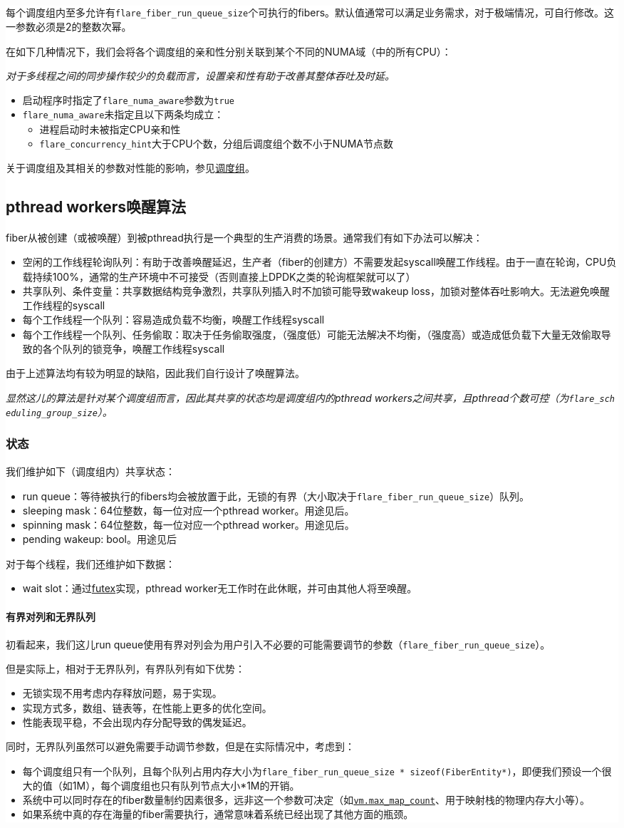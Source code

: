 每个调度组内至多允许有`flare_fiber_run_queue_size`个可执行的fibers。默认值通常可以满足业务需求，对于极端情况，可自行修改。这一参数必须是2的整数次幂。

在如下几种情况下，我们会将各个调度组的亲和性分别关联到某个不同的NUMA域（中的所有CPU）：

*对于多线程之间的同步操作较少的负载而言，设置亲和性有助于改善其整体吞吐及时延。*

- 启动程序时指定了`flare_numa_aware`参数为`true`
- `flare_numa_aware`未指定且以下两条均成立：
  - 进程启动时未被指定CPU亲和性
  - `flare_concurrency_hint`大于CPU个数，分组后调度组个数不小于NUMA节点数

关于调度组及其相关的参数对性能的影响，参见[调度组](scheduling-group.md)。

## pthread workers唤醒算法

fiber从被创建（或被唤醒）到被pthread执行是一个典型的生产消费的场景。通常我们有如下办法可以解决：

- 空闲的工作线程轮询队列：有助于改善唤醒延迟，生产者（fiber的创建方）不需要发起syscall唤醒工作线程。由于一直在轮询，CPU负载持续100%，通常的生产环境中不可接受（否则直接上DPDK之类的轮询框架就可以了）
- 共享队列、条件变量：共享数据结构竞争激烈，共享队列插入时不加锁可能导致wakeup loss，加锁对整体吞吐影响大。无法避免唤醒工作线程的syscall
- 每个工作线程一个队列：容易造成负载不均衡，唤醒工作线程syscall
- 每个工作线程一个队列、任务偷取：取决于任务偷取强度，（强度低）可能无法解决不均衡，（强度高）或造成低负载下大量无效偷取导致的各个队列的锁竞争，唤醒工作线程syscall

由于上述算法均有较为明显的缺陷，因此我们自行设计了唤醒算法。

*显然这儿的算法是针对某个调度组而言，因此其共享的状态均是调度组内的pthread workers之间共享，且pthread个数可控（为`flare_scheduling_group_size`）。*

### 状态

我们维护如下（调度组内）共享状态：

- run queue：等待被执行的fibers均会被放置于此，无锁的有界（大小取决于`flare_fiber_run_queue_size`）队列。
- sleeping mask：64位整数，每一位对应一个pthread worker。用途见后。
- spinning mask：64位整数，每一位对应一个pthread worker。用途见后。
- pending wakeup: bool。用途见后

对于每个线程，我们还维护如下数据：

- wait slot：通过[futex](http://man7.org/linux/man-pages/man2/futex.2.html)实现，pthread worker无工作时在此休眠，并可由其他人将至唤醒。

#### 有界对列和无界队列

初看起来，我们这儿run queue使用有界对列会为用户引入不必要的可能需要调节的参数（`flare_fiber_run_queue_size`）。

但是实际上，相对于无界队列，有界队列有如下优势：

- 无锁实现不用考虑内存释放问题，易于实现。
- 实现方式多，数组、链表等，在性能上更多的优化空间。
- 性能表现平稳，不会出现内存分配导致的偶发延迟。

同时，无界队列虽然可以避免需要手动调节参数，但是在实际情况中，考虑到：

- 每个调度组只有一个队列，且每个队列占用内存大小为`flare_fiber_run_queue_size * sizeof(FiberEntity*)`，即便我们预设一个很大的值（如1M），每个调度组也只有队列节点大小*1M的开销。
- 系统中可以同时存在的fiber数量制约因素很多，远非这一个参数可决定（如[`vm.max_map_count`](fiber.md)、用于映射栈的物理内存大小等）。
- 如果系统中真的存在海量的fiber需要执行，通常意味着系统已经出现了其他方面的瓶颈。
